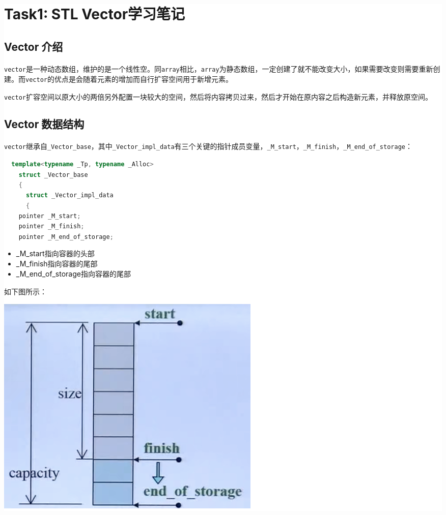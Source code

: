 # Task1: STL Vector学习笔记

## Vector 介绍

`vector`是一种动态数组，维护的是一个线性空。同`array`相比，`array`为静态数组，一定创建了就不能改变大小，如果需要改变则需要重新创建。而`vector`的优点是会随着元素的增加而自行扩容空间用于新增元素。

`vector`扩容空间以原大小的两倍另外配置一块较大的空间，然后将内容拷贝过来，然后才开始在原内容之后构造新元素，并释放原空间。

## Vector 数据结构

`vector`继承自`_Vector_base`，其中`_Vector_impl_data`有三个关键的指针成员变量，`_M_start`，`_M_finish`，`_M_end_of_storage`：

```cpp
  template<typename _Tp, typename _Alloc>
    struct _Vector_base
    {
      struct _Vector_impl_data
      {
	pointer _M_start;
	pointer _M_finish;
	pointer _M_end_of_storage;
  ```

* _M_start指向容器的头部
* _M_finish指向容器的尾部
* _M_end_of_storage指向容器的尾部

如下图所示：

![Alt text](assets/vector_capacity.png)
